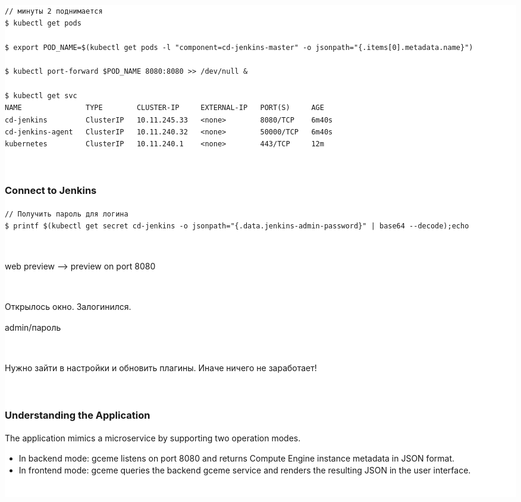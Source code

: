     // минуты 2 поднимается
    $ kubectl get pods

    $ export POD_NAME=$(kubectl get pods -l "component=cd-jenkins-master" -o jsonpath="{.items[0].metadata.name}")
    
    $ kubectl port-forward $POD_NAME 8080:8080 >> /dev/null &

    $ kubectl get svc
    NAME               TYPE        CLUSTER-IP     EXTERNAL-IP   PORT(S)     AGE
    cd-jenkins         ClusterIP   10.11.245.33   <none>        8080/TCP    6m40s
    cd-jenkins-agent   ClusterIP   10.11.240.32   <none>        50000/TCP   6m40s
    kubernetes         ClusterIP   10.11.240.1    <none>        443/TCP     12m

<br/>

### Connect to Jenkins

    // Получить пароль для логина
    $ printf $(kubectl get secret cd-jenkins -o jsonpath="{.data.jenkins-admin-password}" | base64 --decode);echo

<br/>

web preview --> preview on port 8080

<br/>

Открылось окно. Залогинился.

admin/пароль

<br/>

Нужно зайти в настройки и обновить плагины. Иначе ничего не заработает!

<br/>

### Understanding the Application

The application mimics a microservice by supporting two operation modes.

* In backend mode: gceme listens on port 8080 and returns Compute Engine instance metadata in JSON format.
* In frontend mode: gceme queries the backend gceme service and renders the resulting JSON in the user interface.

<br/>

